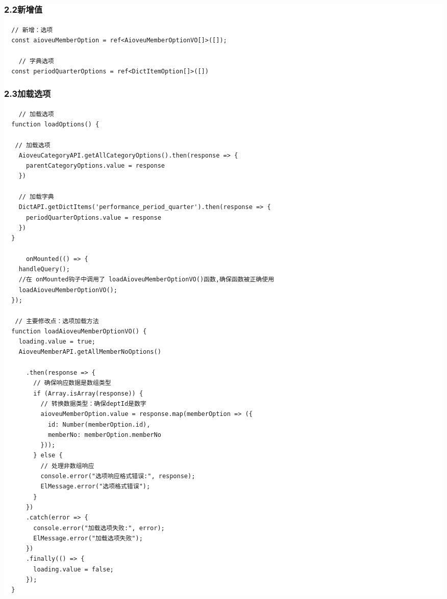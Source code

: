 ### 2.2新增值

```
  // 新增：选项
  const aioveuMemberOption = ref<AioveuMemberOptionVO[]>([]);
  
    // 字典选项
  const periodQuarterOptions = ref<DictItemOption[]>([])
```

### 2.3加载选项

```
    // 加载选项
  function loadOptions() {
  
   // 加载选项
    AioveuCategoryAPI.getAllCategoryOptions().then(response => {
      parentCategoryOptions.value = response
    })
    
    // 加载字典
    DictAPI.getDictItems('performance_period_quarter').then(response => {
      periodQuarterOptions.value = response
    })
  }
  
      onMounted(() => {
    handleQuery();
    //在 onMounted钩子中调用了 loadAioveuMemberOptionVO()函数,确保函数被正确使用
    loadAioveuMemberOptionVO();
  });
  
   // 主要修改点：选项加载方法
  function loadAioveuMemberOptionVO() {
    loading.value = true;
    AioveuMemberAPI.getAllMemberNoOptions()

      .then(response => {
        // 确保响应数据是数组类型
        if (Array.isArray(response)) {
          // 转换数据类型：确保deptId是数字
          aioveuMemberOption.value = response.map(memberOption => ({
            id: Number(memberOption.id),
            memberNo: memberOption.memberNo
          }));
        } else {
          // 处理非数组响应
          console.error("选项响应格式错误:", response);
          ElMessage.error("选项格式错误");
        }
      })
      .catch(error => {
        console.error("加载选项失败:", error);
        ElMessage.error("加载选项失败");
      })
      .finally(() => {
        loading.value = false;
      });
  }
```
